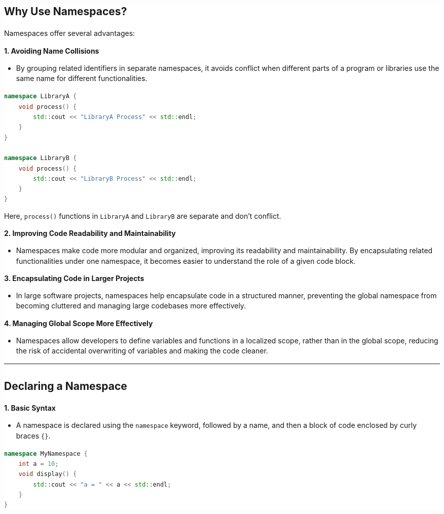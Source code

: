 ## **Why Use Namespaces?**

Namespaces offer several advantages:

**1. Avoiding Name Collisions**

* By grouping related identifiers in separate namespaces, it avoids conflict when different parts of a program or libraries use the same name for different functionalities.

```cpp
namespace LibraryA {
    void process() {
        std::cout << "LibraryA Process" << std::endl;
    }
}

namespace LibraryB {
    void process() {
        std::cout << "LibraryB Process" << std::endl;
    }
}
```

Here, `process()` functions in `LibraryA` and `LibraryB` are separate and don’t conflict.

**2. Improving Code Readability and Maintainability**

* Namespaces make code more modular and organized, improving its readability and maintainability. By encapsulating related functionalities under one namespace, it becomes easier to understand the role of a given code block.

**3. Encapsulating Code in Larger Projects**

* In large software projects, namespaces help encapsulate code in a structured manner, preventing the global namespace from becoming cluttered and managing large codebases more effectively.

**4. Managing Global Scope More Effectively**

* Namespaces allow developers to define variables and functions in a localized scope, rather than in the global scope, reducing the risk of accidental overwriting of variables and making the code cleaner.

***

## **Declaring a Namespace**

**1. Basic Syntax**

* A namespace is declared using the `namespace` keyword, followed by a name, and then a block of code enclosed by curly braces `{}`.

```cpp
namespace MyNamespace {
    int a = 10;
    void display() {
        std::cout << "a = " << a << std::endl;
    }
}
```
